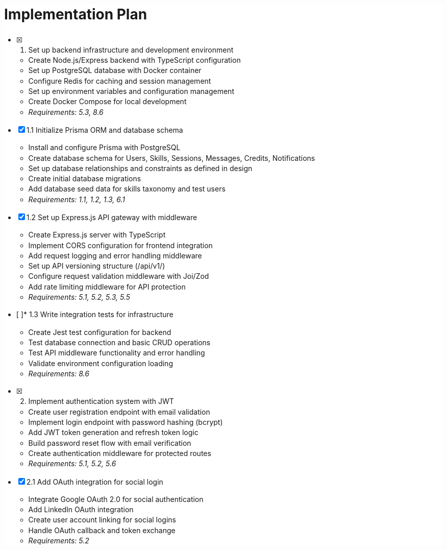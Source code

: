 # Implementation Plan

- [x] 1. Set up backend infrastructure and development environment

  - Create Node.js/Express backend with TypeScript configuration
  - Set up PostgreSQL database with Docker container
  - Configure Redis for caching and session management
  - Set up environment variables and configuration management
  - Create Docker Compose for local development
  - _Requirements: 5.3, 8.6_

- [x] 1.1 Initialize Prisma ORM and database schema

  - Install and configure Prisma with PostgreSQL
  - Create database schema for Users, Skills, Sessions, Messages, Credits, Notifications
  - Set up database relationships and constraints as defined in design
  - Create initial database migrations
  - Add database seed data for skills taxonomy and test users
  - _Requirements: 1.1, 1.2, 1.3, 6.1_

- [x] 1.2 Set up Express.js API gateway with middleware

  - Create Express.js server with TypeScript
  - Implement CORS configuration for frontend integration
  - Add request logging and error handling middleware
  - Set up API versioning structure (/api/v1/)
  - Configure request validation middleware with Joi/Zod
  - Add rate limiting middleware for API protection
  - _Requirements: 5.1, 5.2, 5.3, 5.5_

- [ ]\* 1.3 Write integration tests for infrastructure

  - Create Jest test configuration for backend
  - Test database connection and basic CRUD operations
  - Test API middleware functionality and error handling
  - Validate environment configuration loading
  - _Requirements: 8.6_

- [x] 2. Implement authentication system with JWT

  - Create user registration endpoint with email validation
  - Implement login endpoint with password hashing (bcrypt)
  - Add JWT token generation and refresh token logic
  - Build password reset flow with email verification
  - Create authentication middleware for protected routes
  - _Requirements: 5.1, 5.2, 5.6_

- [x] 2.1 Add OAuth integration for social login

  - Integrate Google OAuth 2.0 for social authentication
  - Add LinkedIn OAuth integration
  - Create user account linking for social logins
  - Handle OAuth callback and token exchange
  - _Requirements: 5.2_
